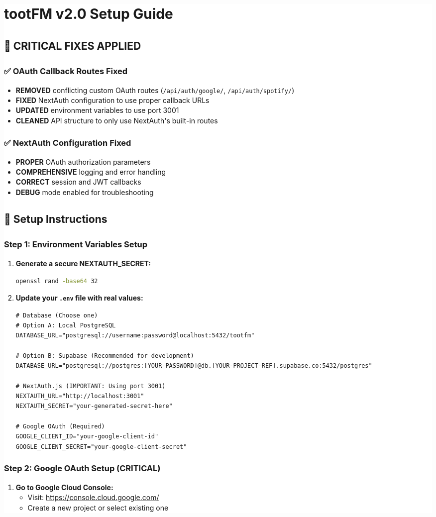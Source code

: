 # tootFM v2.0 Setup Guide

## 🚨 CRITICAL FIXES APPLIED

### ✅ OAuth Callback Routes Fixed
- **REMOVED** conflicting custom OAuth routes (`/api/auth/google/`, `/api/auth/spotify/`)
- **FIXED** NextAuth configuration to use proper callback URLs
- **UPDATED** environment variables to use port 3001
- **CLEANED** API structure to only use NextAuth's built-in routes

### ✅ NextAuth Configuration Fixed
- **PROPER** OAuth authorization parameters
- **COMPREHENSIVE** logging and error handling
- **CORRECT** session and JWT callbacks
- **DEBUG** mode enabled for troubleshooting

## 🔧 Setup Instructions

### Step 1: Environment Variables Setup

1. **Generate a secure NEXTAUTH_SECRET:**
   ```bash
   openssl rand -base64 32
   ```

2. **Update your `.env` file with real values:**
   ```env
   # Database (Choose one)
   # Option A: Local PostgreSQL
   DATABASE_URL="postgresql://username:password@localhost:5432/tootfm"
   
   # Option B: Supabase (Recommended for development)
   DATABASE_URL="postgresql://postgres:[YOUR-PASSWORD]@db.[YOUR-PROJECT-REF].supabase.co:5432/postgres"
   
   # NextAuth.js (IMPORTANT: Using port 3001)
   NEXTAUTH_URL="http://localhost:3001"
   NEXTAUTH_SECRET="your-generated-secret-here"
   
   # Google OAuth (Required)
   GOOGLE_CLIENT_ID="your-google-client-id"
   GOOGLE_CLIENT_SECRET="your-google-client-secret"
   ```

### Step 2: Google OAuth Setup (CRITICAL)

1. **Go to Google Cloud Console:**
   - Visit: https://console.cloud.google.com/
   - Create a new project or select existing one
